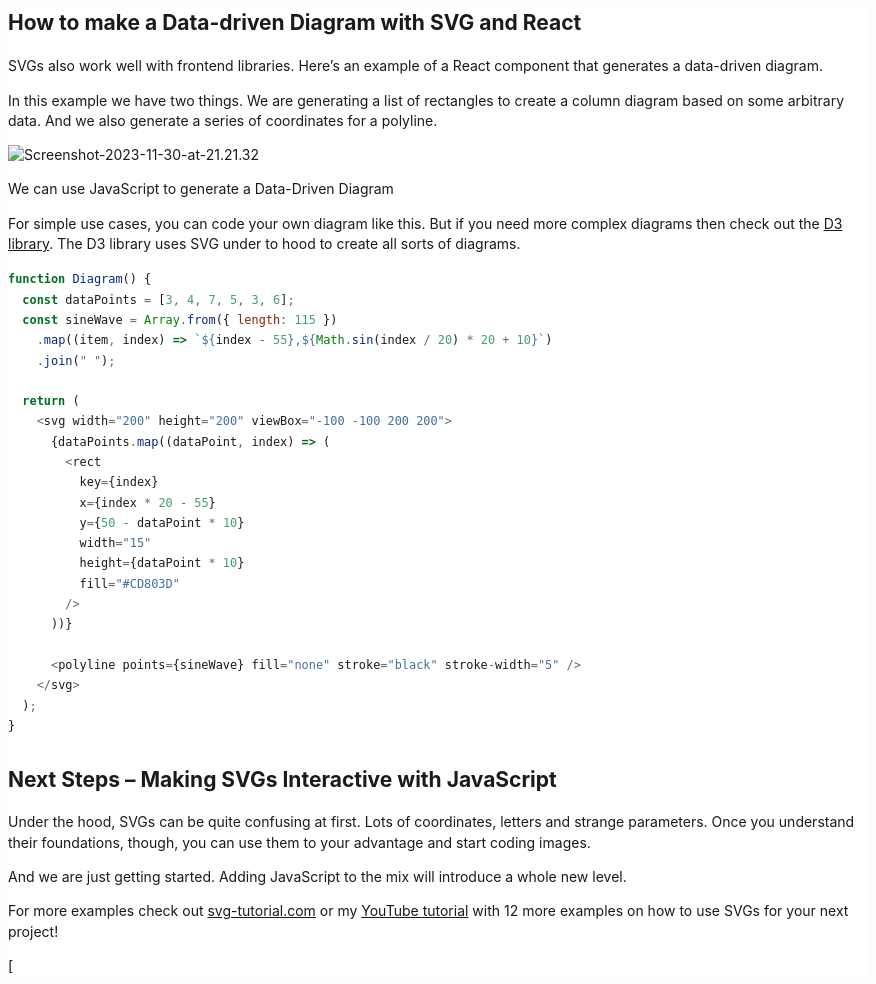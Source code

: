 ## How to make a Data-driven Diagram with SVG and React

SVGs also work well with frontend libraries. Here’s an example of a React component that generates a data-driven diagram.

In this example we have two things. We are generating a list of rectangles to create a column diagram based on some arbitrary data. And we also generate a series of coordinates for a polyline.

![Screenshot-2023-11-30-at-21.21.32](https://www.freecodecamp.org/news/content/images/2023/11/Screenshot-2023-11-30-at-21.21.32.png)

We can use JavaScript to generate a Data-Driven Diagram

For simple use cases, you can code your own diagram like this. But if you need more complex diagrams then check out the [D3 library][4]. The D3 library uses SVG under to hood to create all sorts of diagrams.

```JavaScript
function Diagram() {
  const dataPoints = [3, 4, 7, 5, 3, 6];
  const sineWave = Array.from({ length: 115 })
    .map((item, index) => `${index - 55},${Math.sin(index / 20) * 20 + 10}`)
    .join(" ");

  return (
    <svg width="200" height="200" viewBox="-100 -100 200 200">
      {dataPoints.map((dataPoint, index) => (
        <rect
          key={index}
          x={index * 20 - 55}
          y={50 - dataPoint * 10}
          width="15"
          height={dataPoint * 10}
          fill="#CD803D"
        />
      ))}

      <polyline points={sineWave} fill="none" stroke="black" stroke-width="5" />
    </svg>
  );
}
```

## **Next Steps – Making SVGs Interactive with JavaScript**

Under the hood, SVGs can be quite confusing at first. Lots of coordinates, letters and strange parameters. Once you understand their foundations, though, you can use them to your advantage and start coding images.

And we are just getting started. Adding JavaScript to the mix will introduce a whole new level.

For more examples check out [svg-tutorial.com][5] or my [YouTube tutorial][6] with 12 more examples on how to use SVGs for your next project!

[


[1]: https://svg-tutorial.com
[2]: https://youtu.be/kBT90nwUb_o
[3]: https://www.freecodecamp.org/news/svg-javascript-tutorial/
[4]: https://d3js.org/
[5]: https://svg-tutorial.com
[6]: https://www.youtube.com/watch?v=kBT90nwUb_o
[7]: http://svg-tutorial.com
[8]: https://www.youtube.com/channel/UCxhgW0Q5XLvIoXHAfQXg9oQ